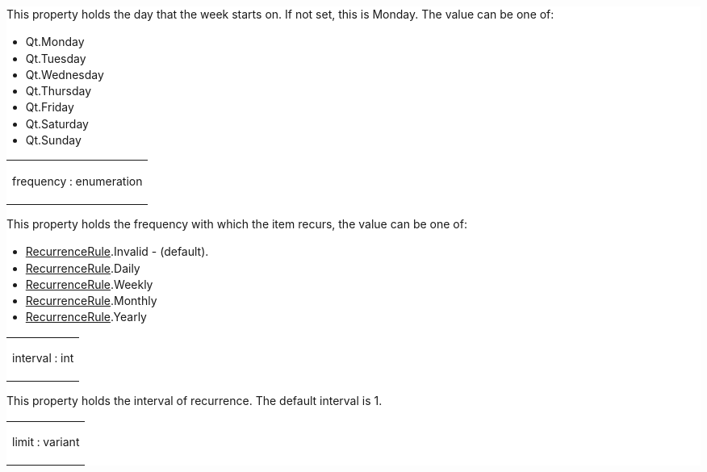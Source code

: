 This property holds the day that the week starts on. If not set, this is Monday. The value can be one of:

-   Qt.Monday
-   Qt.Tuesday
-   Qt.Wednesday
-   Qt.Thursday
-   Qt.Friday
-   Qt.Saturday
-   Qt.Sunday

<table>
<colgroup>
<col width="100%" />
</colgroup>
<tbody>
<tr class="odd">
<td><p><span id="frequency-prop"></span><span class="name">frequency</span> : <span class="type">enumeration</span></p></td>
</tr>
</tbody>
</table>

This property holds the frequency with which the item recurs, the value can be one of:

-   [RecurrenceRule](index.html).Invalid - (default).
-   [RecurrenceRule](index.html).Daily
-   [RecurrenceRule](index.html).Weekly
-   [RecurrenceRule](index.html).Monthly
-   [RecurrenceRule](index.html).Yearly

<table>
<colgroup>
<col width="100%" />
</colgroup>
<tbody>
<tr class="odd">
<td><p><span id="interval-prop"></span><span class="name">interval</span> : <span class="type">int</span></p></td>
</tr>
</tbody>
</table>

This property holds the interval of recurrence. The default interval is 1.

<table>
<colgroup>
<col width="100%" />
</colgroup>
<tbody>
<tr class="odd">
<td><p><span id="limit-prop"></span><span class="name">limit</span> : <span class="type">variant</span></p></td>
</tr>
</tbody>
</table>
